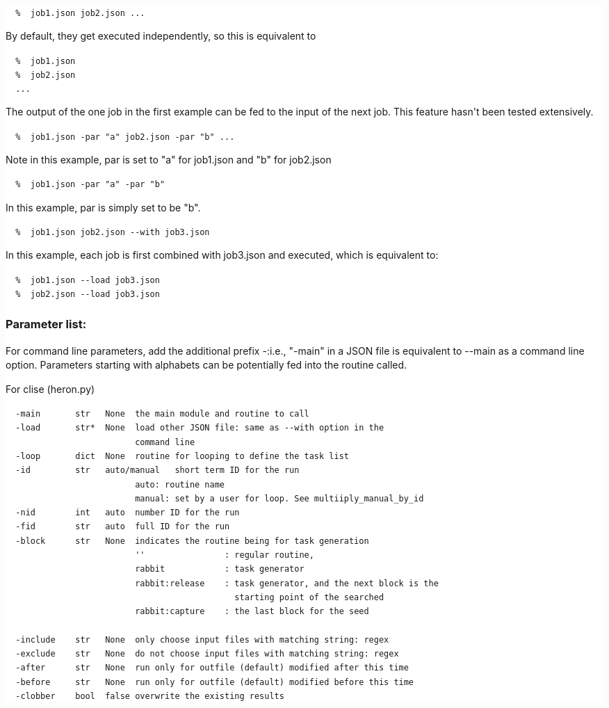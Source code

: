       %  job1.json job2.json ...

By default, they get executed independently, so this is equivalent to

      %  job1.json
      %  job2.json
      ...

The output of the one job in the first example can be fed to the input
of the next job. This feature hasn't been tested extensively.

      %  job1.json -par "a" job2.json -par "b" ...

Note in this example, par is set to "a" for job1.json and "b"
for job2.json

      %  job1.json -par "a" -par "b"

In this example, par is simply set to be "b".

      %  job1.json job2.json --with job3.json

In this example, each job is first combined with job3.json and executed, which
is equivalent to:

      %  job1.json --load job3.json
      %  job2.json --load job3.json

### Parameter list:

For command line parameters, add the additional prefix -:i.e., "-main" in a JSON
file is equivalent to --main as a command line option.  Parameters starting with
alphabets can be potentially fed into the routine called.

For clise (heron.py)

      -main       str   None  the main module and routine to call
      -load       str*  None  load other JSON file: same as --with option in the
                              command line
      -loop       dict  None  routine for looping to define the task list
      -id         str   auto/manual   short term ID for the run
                              auto: routine name
                              manual: set by a user for loop. See multiiply_manual_by_id
      -nid        int   auto  number ID for the run
      -fid        str   auto  full ID for the run
      -block      str   None  indicates the routine being for task generation
                              ''                : regular routine, 
                              rabbit            : task generator
                              rabbit:release    : task generator, and the next block is the
                                                  starting point of the searched
                              rabbit:capture    : the last block for the seed

      -include    str   None  only choose input files with matching string: regex
      -exclude    str   None  do not choose input files with matching string: regex
      -after      str   None  run only for outfile (default) modified after this time
      -before     str   None  run only for outfile (default) modified before this time
      -clobber    bool  false overwrite the existing results
